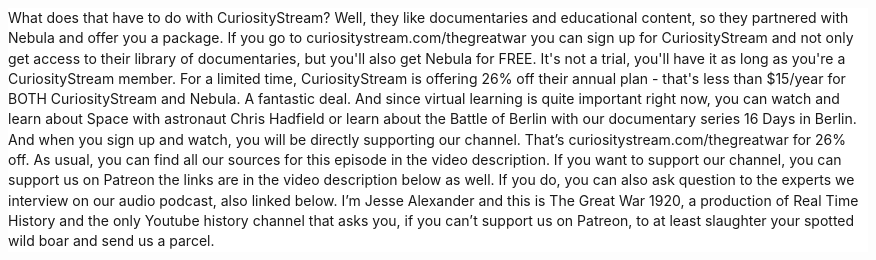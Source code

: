 What does that have to do with CuriosityStream? Well, they like documentaries and educational content, so they partnered with Nebula and offer you a package. If you go to curiositystream.com/thegreatwar you can sign up for CuriosityStream and not only get access to their library of documentaries, but you'll also get Nebula for FREE. It's not a trial, you'll have it as long as you're a CuriosityStream member. For a limited time, CuriosityStream is offering 26% off their annual plan - that's less than $15/year for BOTH CuriosityStream and Nebula. A fantastic deal. And since virtual learning is quite important right now, you can watch and learn about Space with astronaut Chris Hadfield or learn about the Battle of Berlin with our documentary series 16 Days in Berlin. And when you sign up and watch, you will be directly supporting our channel. That’s curiositystream.com/thegreatwar for 26% off. As usual, you can find all our sources for this episode in the video description. If you want to support our channel, you can support us on Patreon the links are in the video description below as well. If you do, you can also ask question to the experts we interview on our audio podcast, also linked below. I’m Jesse Alexander and this is The Great War 1920, a production of Real Time History and the only Youtube history channel that asks you, if you can’t support us on Patreon, to at least slaughter your spotted wild boar and send us a parcel. 